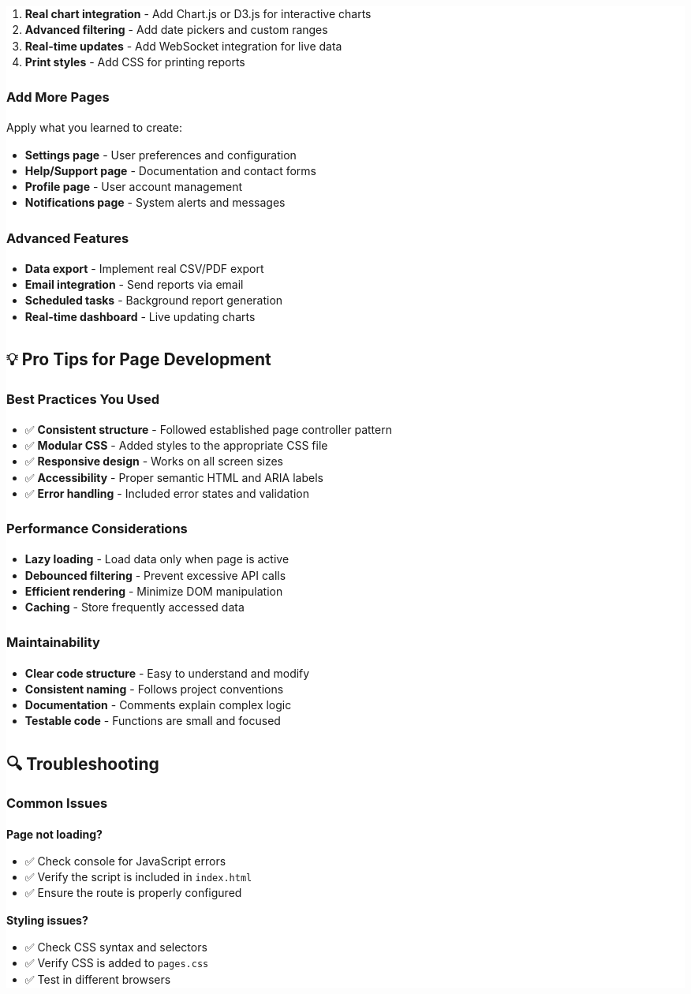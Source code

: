 1. **Real chart integration** - Add Chart.js or D3.js for interactive charts
2. **Advanced filtering** - Add date pickers and custom ranges
3. **Real-time updates** - Add WebSocket integration for live data
4. **Print styles** - Add CSS for printing reports

### Add More Pages
Apply what you learned to create:
- **Settings page** - User preferences and configuration
- **Help/Support page** - Documentation and contact forms
- **Profile page** - User account management
- **Notifications page** - System alerts and messages

### Advanced Features
- **Data export** - Implement real CSV/PDF export
- **Email integration** - Send reports via email
- **Scheduled tasks** - Background report generation
- **Real-time dashboard** - Live updating charts

## 💡 Pro Tips for Page Development

### Best Practices You Used
- ✅ **Consistent structure** - Followed established page controller pattern
- ✅ **Modular CSS** - Added styles to the appropriate CSS file
- ✅ **Responsive design** - Works on all screen sizes
- ✅ **Accessibility** - Proper semantic HTML and ARIA labels
- ✅ **Error handling** - Included error states and validation

### Performance Considerations
- **Lazy loading** - Load data only when page is active
- **Debounced filtering** - Prevent excessive API calls
- **Efficient rendering** - Minimize DOM manipulation
- **Caching** - Store frequently accessed data

### Maintainability
- **Clear code structure** - Easy to understand and modify
- **Consistent naming** - Follows project conventions
- **Documentation** - Comments explain complex logic
- **Testable code** - Functions are small and focused

## 🔍 Troubleshooting

### Common Issues

**Page not loading?**
- ✅ Check console for JavaScript errors
- ✅ Verify the script is included in `index.html`
- ✅ Ensure the route is properly configured

**Styling issues?**
- ✅ Check CSS syntax and selectors
- ✅ Verify CSS is added to `pages.css`
- ✅ Test in different browsers
